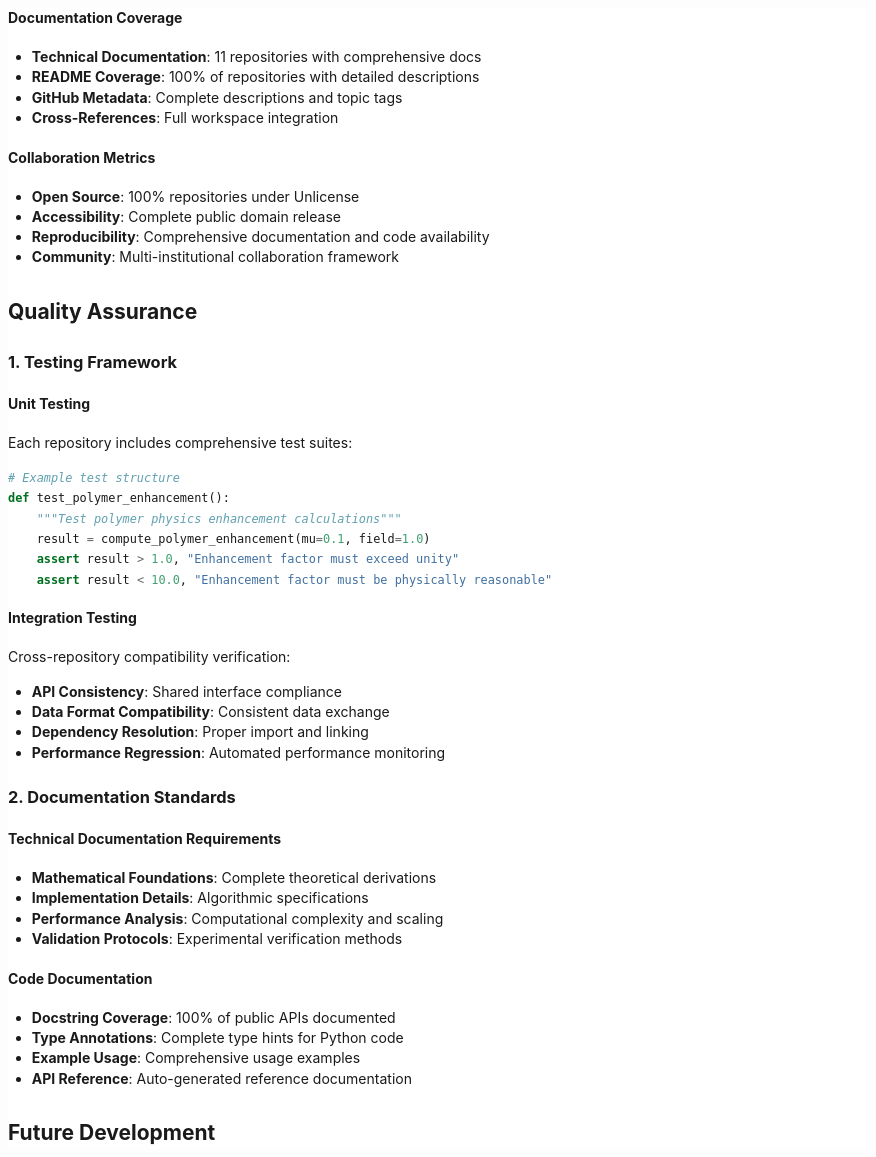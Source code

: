 #### Documentation Coverage
- **Technical Documentation**: 11 repositories with comprehensive docs
- **README Coverage**: 100% of repositories with detailed descriptions
- **GitHub Metadata**: Complete descriptions and topic tags
- **Cross-References**: Full workspace integration

#### Collaboration Metrics
- **Open Source**: 100% repositories under Unlicense
- **Accessibility**: Complete public domain release
- **Reproducibility**: Comprehensive documentation and code availability
- **Community**: Multi-institutional collaboration framework

## Quality Assurance

### 1. Testing Framework

#### Unit Testing
Each repository includes comprehensive test suites:
```python
# Example test structure
def test_polymer_enhancement():
    """Test polymer physics enhancement calculations"""
    result = compute_polymer_enhancement(mu=0.1, field=1.0)
    assert result > 1.0, "Enhancement factor must exceed unity"
    assert result < 10.0, "Enhancement factor must be physically reasonable"
```

#### Integration Testing
Cross-repository compatibility verification:
- **API Consistency**: Shared interface compliance
- **Data Format Compatibility**: Consistent data exchange
- **Dependency Resolution**: Proper import and linking
- **Performance Regression**: Automated performance monitoring

### 2. Documentation Standards

#### Technical Documentation Requirements
- **Mathematical Foundations**: Complete theoretical derivations
- **Implementation Details**: Algorithmic specifications
- **Performance Analysis**: Computational complexity and scaling
- **Validation Protocols**: Experimental verification methods

#### Code Documentation
- **Docstring Coverage**: 100% of public APIs documented
- **Type Annotations**: Complete type hints for Python code
- **Example Usage**: Comprehensive usage examples
- **API Reference**: Auto-generated reference documentation

## Future Development
